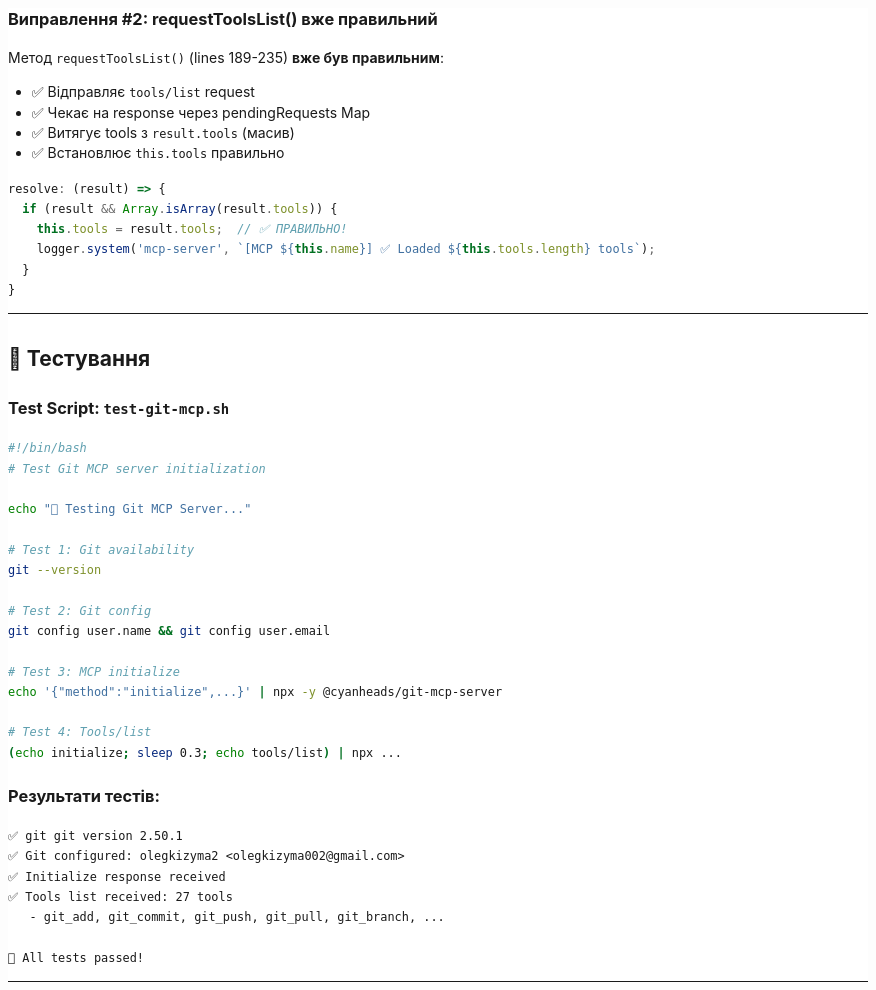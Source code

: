 ### Виправлення #2: requestToolsList() вже правильний

Метод `requestToolsList()` (lines 189-235) **вже був правильним**:
- ✅ Відправляє `tools/list` request
- ✅ Чекає на response через pendingRequests Map
- ✅ Витягує tools з `result.tools` (масив)
- ✅ Встановлює `this.tools` правильно

```javascript
resolve: (result) => {
  if (result && Array.isArray(result.tools)) {
    this.tools = result.tools;  // ✅ ПРАВИЛЬНО!
    logger.system('mcp-server', `[MCP ${this.name}] ✅ Loaded ${this.tools.length} tools`);
  }
}
```

---

## 🧪 Тестування

### Test Script: `test-git-mcp.sh`

```bash
#!/bin/bash
# Test Git MCP server initialization

echo "🧪 Testing Git MCP Server..."

# Test 1: Git availability
git --version

# Test 2: Git config
git config user.name && git config user.email

# Test 3: MCP initialize
echo '{"method":"initialize",...}' | npx -y @cyanheads/git-mcp-server

# Test 4: Tools/list
(echo initialize; sleep 0.3; echo tools/list) | npx ...
```

### Результати тестів:

```
✅ git git version 2.50.1
✅ Git configured: olegkizyma2 <olegkizyma002@gmail.com>
✅ Initialize response received
✅ Tools list received: 27 tools
   - git_add, git_commit, git_push, git_pull, git_branch, ...

🎉 All tests passed!
```

---